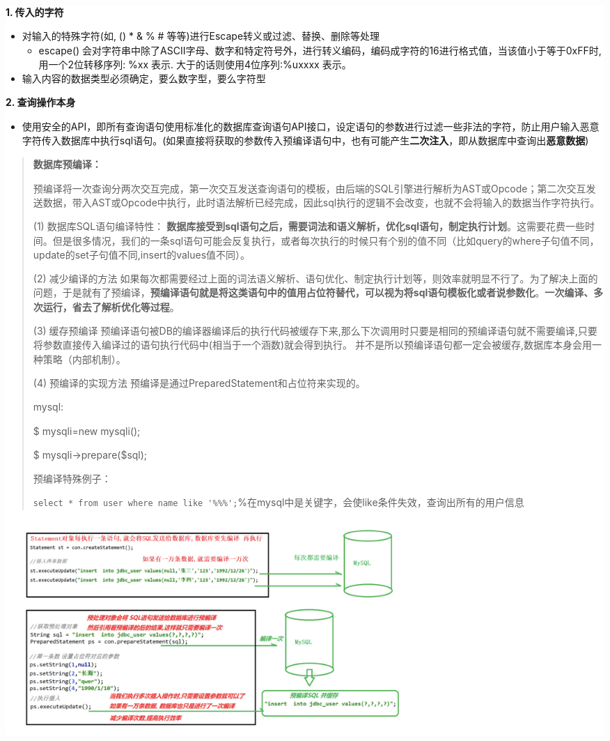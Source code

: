 **1. 传入的字符**
   - 对输入的特殊字符(如, () * & % # 等等)进行Escape转义或过滤、替换、删除等处理
     - escape() 会对字符串中除了ASCII字母、数字和特定符号外，进行转义编码，编码成字符的16进行格式值，当该值小于等于0xFF时,用一个2位转移序列: %xx 表示. 大于的话则使用4位序列:%uxxxx 表示。
   - 输入内容的数据类型必须确定，要么数字型，要么字符型 
  
**2. 查询操作本身**
   - 使用安全的API，即所有查询语句使用标准化的数据库查询语句API接口，设定语句的参数进行过滤一些非法的字符，防止用户输入恶意字符传入数据库中执行sql语句。(如果直接将获取的参数传入预编译语句中，也有可能产生**二次注入**，即从数据库中查询出**恶意数据**)
   >**数据库预编译：**
   >
   >预编译将一次查询分两次交互完成，第一次交互发送查询语句的模板，由后端的SQL引擎进行解析为AST或Opcode；第二次交互发送数据，带入AST或Opcode中执行，此时语法解析已经完成，因此sql执行的逻辑不会改变，也就不会将输入的数据当作字符执行。
   >
   > (1) 数据库SQL语句编译特性：
    **数据库接受到sql语句之后，需要词法和语义解析，优化sql语句，制定执行计划**。这需要花费一些时间。但是很多情况，我们的一条sql语句可能会反复执行，或者每次执行的时候只有个别的值不同（比如query的where子句值不同，update的set子句值不同,insert的values值不同）。
   > 
   >(2) 减少编译的方法
    如果每次都需要经过上面的词法语义解析、语句优化、制定执行计划等，则效率就明显不行了。为了解决上面的问题，于是就有了预编译，**预编译语句就是将这类语句中的值用占位符替代，可以视为将sql语句模板化或者说参数化**。**一次编译、多次运行，省去了解析优化等过程**。
   > 
   >(3) 缓存预编译
    预编译语句被DB的编译器编译后的执行代码被缓存下来,那么下次调用时只要是相同的预编译语句就不需要编译,只要将参数直接传入编译过的语句执行代码中(相当于一个涵数)就会得到执行。
    并不是所以预编译语句都一定会被缓存,数据库本身会用一种策略（内部机制）。
   > 
   >(4) 预编译的实现方法
    预编译是通过PreparedStatement和占位符来实现的。
   >
   >mysql:
   >
   >$ mysqli=new mysqli();
   >
   >$ mysqli->prepare($sql);
   >
   >预编译特殊例子：
   >
   >`select * from user where name like '%%%';`%在mysql中是关键字，会使like条件失效，查询出所有的用户信息

  <img src="images/preparedStatement.png" width="70%">
  